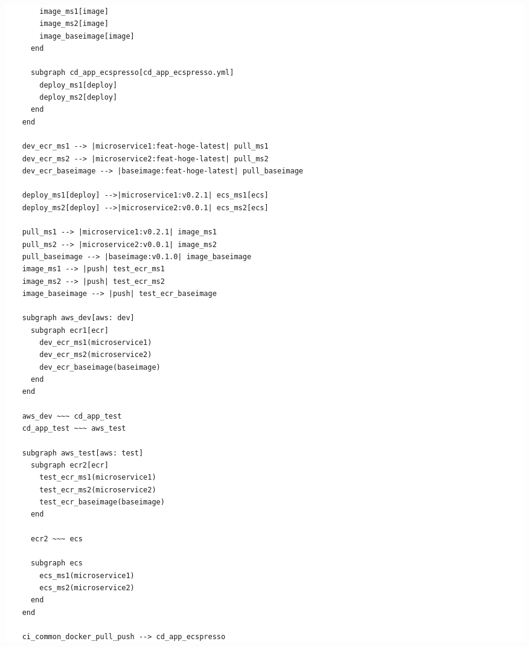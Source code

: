```mermaid
        image_ms1[image]
        image_ms2[image]
        image_baseimage[image]
      end

      subgraph cd_app_ecspresso[cd_app_ecspresso.yml]
        deploy_ms1[deploy]
        deploy_ms2[deploy]
      end
    end

    dev_ecr_ms1 --> |microservice1:feat-hoge-latest| pull_ms1
    dev_ecr_ms2 --> |microservice2:feat-hoge-latest| pull_ms2
    dev_ecr_baseimage --> |baseimage:feat-hoge-latest| pull_baseimage

    deploy_ms1[deploy] -->|microservice1:v0.2.1| ecs_ms1[ecs]
    deploy_ms2[deploy] -->|microservice2:v0.0.1| ecs_ms2[ecs]

    pull_ms1 --> |microservice1:v0.2.1| image_ms1
    pull_ms2 --> |microservice2:v0.0.1| image_ms2
    pull_baseimage --> |baseimage:v0.1.0| image_baseimage
    image_ms1 --> |push| test_ecr_ms1
    image_ms2 --> |push| test_ecr_ms2
    image_baseimage --> |push| test_ecr_baseimage

    subgraph aws_dev[aws: dev]
      subgraph ecr1[ecr]
        dev_ecr_ms1(microservice1)
        dev_ecr_ms2(microservice2)
        dev_ecr_baseimage(baseimage)
      end
    end

    aws_dev ~~~ cd_app_test
    cd_app_test ~~~ aws_test

    subgraph aws_test[aws: test]
      subgraph ecr2[ecr]
        test_ecr_ms1(microservice1)
        test_ecr_ms2(microservice2)
        test_ecr_baseimage(baseimage)
      end

      ecr2 ~~~ ecs

      subgraph ecs
        ecs_ms1(microservice1)
        ecs_ms2(microservice2)
      end
    end

    ci_common_docker_pull_push --> cd_app_ecspresso
```
